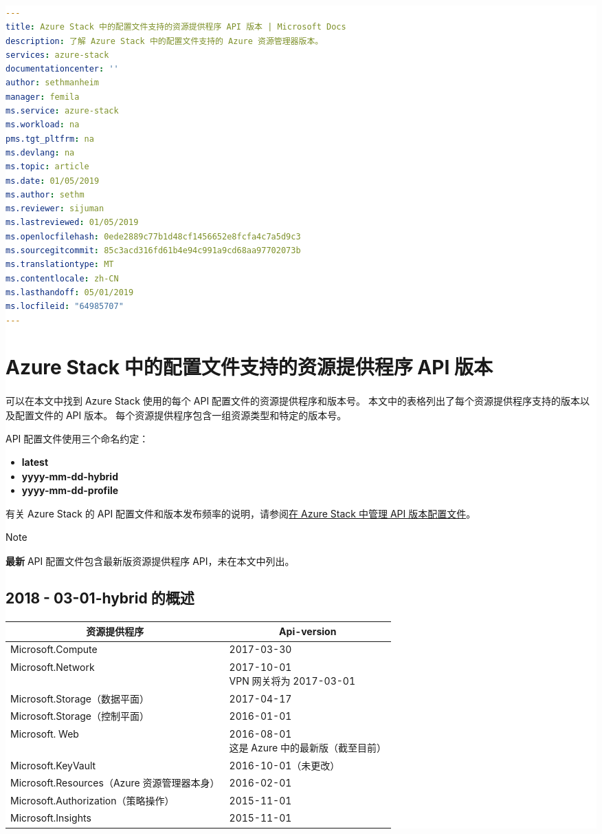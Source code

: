 ```yaml
---
title: Azure Stack 中的配置文件支持的资源提供程序 API 版本 | Microsoft Docs
description: 了解 Azure Stack 中的配置文件支持的 Azure 资源管理器版本。
services: azure-stack
documentationcenter: ''
author: sethmanheim
manager: femila
ms.service: azure-stack
ms.workload: na
pms.tgt_pltfrm: na
ms.devlang: na
ms.topic: article
ms.date: 01/05/2019
ms.author: sethm
ms.reviewer: sijuman
ms.lastreviewed: 01/05/2019
ms.openlocfilehash: 0ede2889c77b1d48cf1456652e8fcfa4c7a5d9c3
ms.sourcegitcommit: 85c3acd316fd61b4e94c991a9cd68aa97702073b
ms.translationtype: MT
ms.contentlocale: zh-CN
ms.lasthandoff: 05/01/2019
ms.locfileid: "64985707"
---
```

# <a name="resource-provider-api-versions-supported-by-profiles-in-azure-stack"></a>Azure Stack 中的配置文件支持的资源提供程序 API 版本

可以在本文中找到 Azure Stack 使用的每个 API 配置文件的资源提供程序和版本号。 本文中的表格列出了每个资源提供程序支持的版本以及配置文件的 API 版本。 每个资源提供程序包含一组资源类型和特定的版本号。

API 配置文件使用三个命名约定：

 - **latest**
 - **yyyy-mm-dd-hybrid**
 - **yyyy-mm-dd-profile**

有关 Azure Stack 的 API 配置文件和版本发布频率的说明，请参阅[在 Azure Stack 中管理 API 版本配置文件](azure-stack-version-profiles.md)。

> [!Note]  
> **最新** API 配置文件包含最新版资源提供程序 API，未在本文中列出。

## <a name="overview-of-2018---03-01-hybrid"></a>2018 - 03-01-hybrid 的概述

| 资源提供程序 | Api-version |
|-----------------------------------------------|-----------------------------------------------------|
| Microsoft.Compute | 2017-03-30 |
| Microsoft.Network | 2017-10-01<br>VPN 网关将为 2017-03-01 |
| Microsoft.Storage（数据平面） | 2017-04-17 |
| Microsoft.Storage（控制平面） | 2016-01-01 |
| Microsoft. Web | 2016-08-01<br>这是 Azure 中的最新版（截至目前） |
| Microsoft.KeyVault | 2016-10-01（未更改） |
| Microsoft.Resources（Azure 资源管理器本身） | 2016-02-01 |
| Microsoft.Authorization（策略操作） | 2015-11-01 |
| Microsoft.Insights | 2015-11-01 |